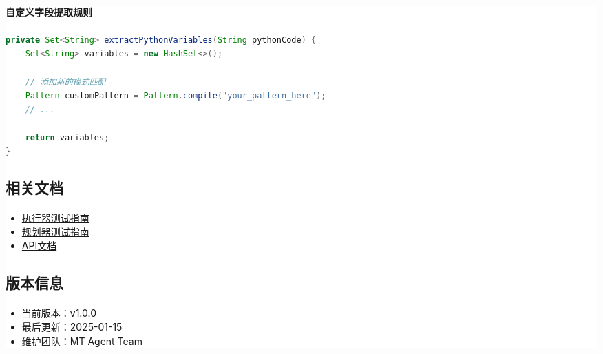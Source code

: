 #### 自定义字段提取规则
```java
private Set<String> extractPythonVariables(String pythonCode) {
    Set<String> variables = new HashSet<>();
    
    // 添加新的模式匹配
    Pattern customPattern = Pattern.compile("your_pattern_here");
    // ...
    
    return variables;
}
```

## 相关文档

- [执行器测试指南](docs/executor-test-guide.md)
- [规划器测试指南](docs/planner-test-guide.md)  
- [API文档](docs/api-documentation.md)

## 版本信息

- 当前版本：v1.0.0
- 最后更新：2025-01-15
- 维护团队：MT Agent Team
